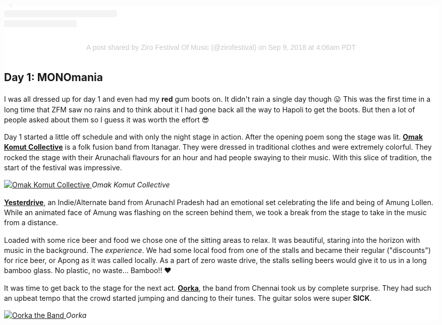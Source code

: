 <div style=" width: 0; height: 0; border-top: 8px solid #F4F4F4; border-left: 8px solid transparent; transform: translateY(-4px) translateX(8px);"></div></div></div> <div style="display: flex; flex-direction: column; flex-grow: 1; justify-content: center; margin-bottom: 24px;"> <div style=" background-color: #F4F4F4; border-radius: 4px; flex-grow: 0; height: 14px; margin-bottom: 6px; width: 224px;"></div> <div style=" background-color: #F4F4F4; border-radius: 4px; flex-grow: 0; height: 14px; width: 144px;"></div></div></a><p style=" color:#c9c8cd; font-family:Arial,sans-serif; font-size:14px; line-height:17px; margin-bottom:0; margin-top:8px; overflow:hidden; padding:8px 0 7px; text-align:center; text-overflow:ellipsis; white-space:nowrap;"><a href="https://www.instagram.com/p/BngLP-cDWVc/?utm_source=ig_embed&amp;utm_medium=loading" style=" color:#c9c8cd; font-family:Arial,sans-serif; font-size:14px; font-style:normal; font-weight:normal; line-height:17px; text-decoration:none;" target="_blank">A post shared by Ziro Festival Of Music (@zirofestival)</a> on <time style=" font-family:Arial,sans-serif; font-size:14px; line-height:17px;" datetime="2018-09-09T11:06:30+00:00">Sep 9, 2018 at 4:06am PDT</time></p></div></blockquote> <script async src="//www.instagram.com/embed.js"></script>

## Day 1: MONOmania

I was all dressed up for day 1 and even had my **red** gum boots on. It didn't rain a single day though :stuck_out_tongue: This was the first time in a long time that ZFM saw no rains and to think about it I had gone back all the way to Hapoli to get the boots. But then a lot of people asked about them so I guess it was worth the effort :sunglasses:

Day 1 started a little off schedule and with only the night stage in action. After the opening poem song the stage was lit. [**Omak Komut Collective**](https://www.facebook.com/Omakkomutcollective/) is a folk fusion band from Itanagar. They were dressed in traditional clothes and were extremely colorful. They rocked the stage with their Arunachali flavours for an hour and had people swaying to their music. With this slice of tradition, the start of the festival was impressive.

<div class="postimg">
  <a href="https://farm5.staticflickr.com/4913/32368985708_465712b3d1_c.jpg" data-toggle="lightbox">
    <img src="https://farm5.staticflickr.com/4913/32368985708_465712b3d1.jpg" alt="Omak Komut Collective">
  </a>
  <em>Omak Komut Collective</em>
</div>

[**Yesterdrive**](https://www.facebook.com/yesterdrive/), an Indie/Alternate band from Arunachl Pradesh had an emotional set celebrating the life and being of Amung Lollen. While an animated face of Amung was flashing on the screen behind them, we took a break from the stage to take in the music from a distance.

Loaded with some rice beer and food we chose one of the sitting areas to relax. It was beautiful, staring into the horizon with music in the background. The _experience_. We had some local food from one of the stalls and became their regular ("discounts") for rice beer, or Apong as it was called locally. As a part of zero waste drive, the stalls selling beers would give it to us in a long bamboo glass. No plastic, no waste... Bamboo!! :heart:

It was time to get back to the stage for the next act. [**Oorka**](https://www.facebook.com/oorka/), the band from Chennai took us by complete surprise. They had such an upbeat tempo that the crowd started jumping and dancing to their tunes. The guitar solos were super **SICK**.

<div class="postimg">
  <a href="https://farm5.staticflickr.com/4902/32368906428_0901750654_c.jpg" data-toggle="lightbox">
    <img src="https://farm5.staticflickr.com/4902/32368906428_0901750654.jpg" alt="Oorka the Band">
  </a>
  <em>Oorka</em>
</div>
